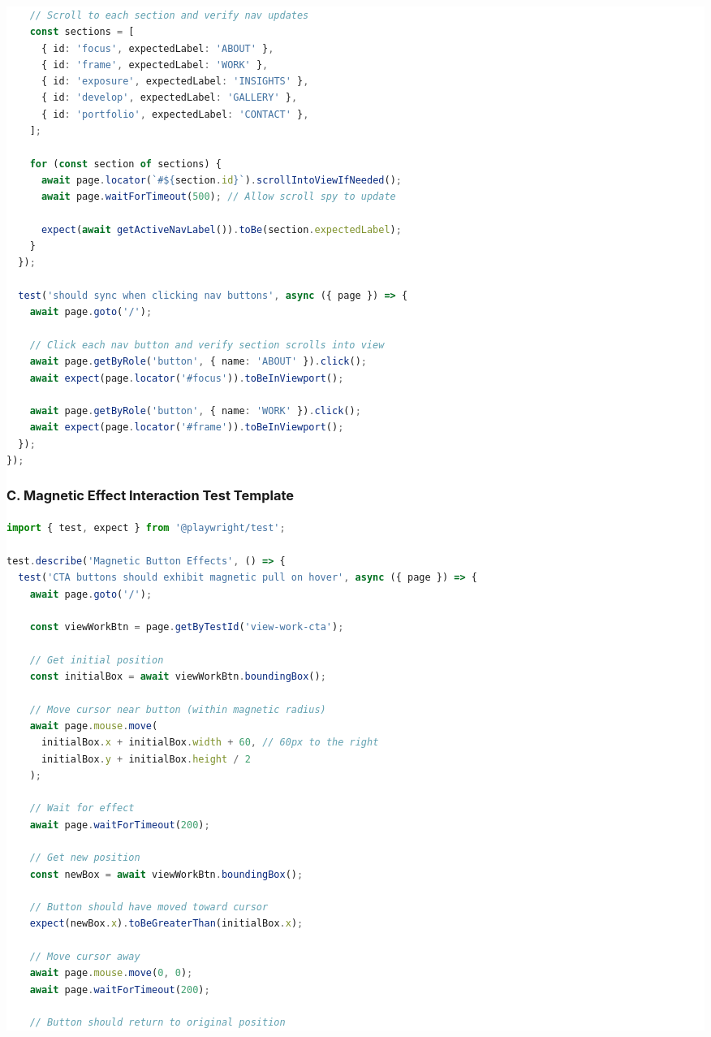 ```typescript
    // Scroll to each section and verify nav updates
    const sections = [
      { id: 'focus', expectedLabel: 'ABOUT' },
      { id: 'frame', expectedLabel: 'WORK' },
      { id: 'exposure', expectedLabel: 'INSIGHTS' },
      { id: 'develop', expectedLabel: 'GALLERY' },
      { id: 'portfolio', expectedLabel: 'CONTACT' },
    ];

    for (const section of sections) {
      await page.locator(`#${section.id}`).scrollIntoViewIfNeeded();
      await page.waitForTimeout(500); // Allow scroll spy to update

      expect(await getActiveNavLabel()).toBe(section.expectedLabel);
    }
  });

  test('should sync when clicking nav buttons', async ({ page }) => {
    await page.goto('/');

    // Click each nav button and verify section scrolls into view
    await page.getByRole('button', { name: 'ABOUT' }).click();
    await expect(page.locator('#focus')).toBeInViewport();

    await page.getByRole('button', { name: 'WORK' }).click();
    await expect(page.locator('#frame')).toBeInViewport();
  });
});
```

### C. Magnetic Effect Interaction Test Template
```typescript
import { test, expect } from '@playwright/test';

test.describe('Magnetic Button Effects', () => {
  test('CTA buttons should exhibit magnetic pull on hover', async ({ page }) => {
    await page.goto('/');

    const viewWorkBtn = page.getByTestId('view-work-cta');

    // Get initial position
    const initialBox = await viewWorkBtn.boundingBox();

    // Move cursor near button (within magnetic radius)
    await page.mouse.move(
      initialBox.x + initialBox.width + 60, // 60px to the right
      initialBox.y + initialBox.height / 2
    );

    // Wait for effect
    await page.waitForTimeout(200);

    // Get new position
    const newBox = await viewWorkBtn.boundingBox();

    // Button should have moved toward cursor
    expect(newBox.x).toBeGreaterThan(initialBox.x);

    // Move cursor away
    await page.mouse.move(0, 0);
    await page.waitForTimeout(200);

    // Button should return to original position
```
